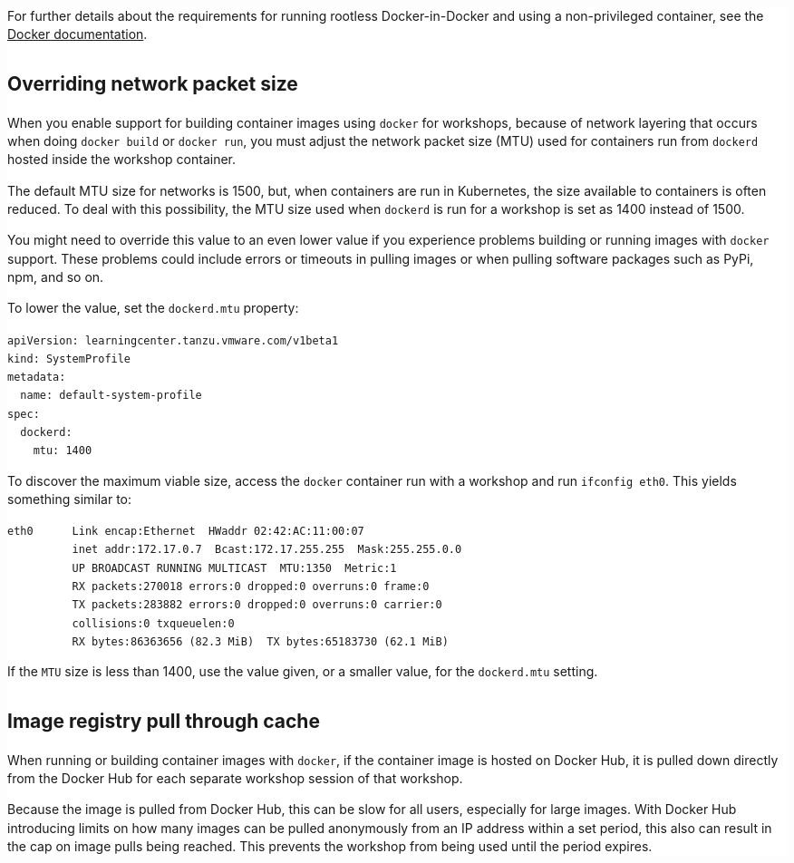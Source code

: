 For further details about the requirements for running rootless Docker-in-Docker and using a
non-privileged container, see the [Docker documentation](https://docs.docker.com/engine/security/rootless/).


## <a id="override-nwk-packet-size"></a> Overriding network packet size

When you enable support for building container images using `docker` for workshops, because of
network layering that occurs when doing `docker build` or `docker run`, you must adjust the network
packet size (MTU) used for containers run from `dockerd` hosted inside the workshop container.

The default MTU size for networks is 1500, but, when containers are run in Kubernetes, the size
available to containers is often reduced. To deal with this possibility, the MTU size used when
`dockerd` is run for a workshop is set as 1400 instead of 1500.

You might need to override this value to an even lower value if you experience problems building or running images with `docker` support. These problems could include errors or timeouts in pulling images or when pulling software packages such as PyPi, npm, and so on.

To lower the value, set the `dockerd.mtu` property:

```
apiVersion: learningcenter.tanzu.vmware.com/v1beta1
kind: SystemProfile
metadata:
  name: default-system-profile
spec:
  dockerd:
    mtu: 1400
```

To discover the maximum viable size, access the `docker` container run with a
workshop and run `ifconfig eth0`. This yields something similar to:

```
eth0      Link encap:Ethernet  HWaddr 02:42:AC:11:00:07
          inet addr:172.17.0.7  Bcast:172.17.255.255  Mask:255.255.0.0
          UP BROADCAST RUNNING MULTICAST  MTU:1350  Metric:1
          RX packets:270018 errors:0 dropped:0 overruns:0 frame:0
          TX packets:283882 errors:0 dropped:0 overruns:0 carrier:0
          collisions:0 txqueuelen:0
          RX bytes:86363656 (82.3 MiB)  TX bytes:65183730 (62.1 MiB)
```

If the `MTU` size is less than 1400, use the value given, or a smaller value, for the
`dockerd.mtu` setting.

## <a id="img-registry-pull"></a> Image registry pull through cache

When running or building container images with `docker`, if the container image is hosted on
Docker Hub, it is pulled down directly from the Docker Hub for each separate workshop session
of that workshop.

Because the image is pulled from Docker Hub, this can be slow for all users, especially for large
images. With Docker Hub introducing limits on how many images can be pulled anonymously from an IP
address within a set period, this also can result in the cap on image pulls being reached. This prevents the workshop from being used until the period expires.
